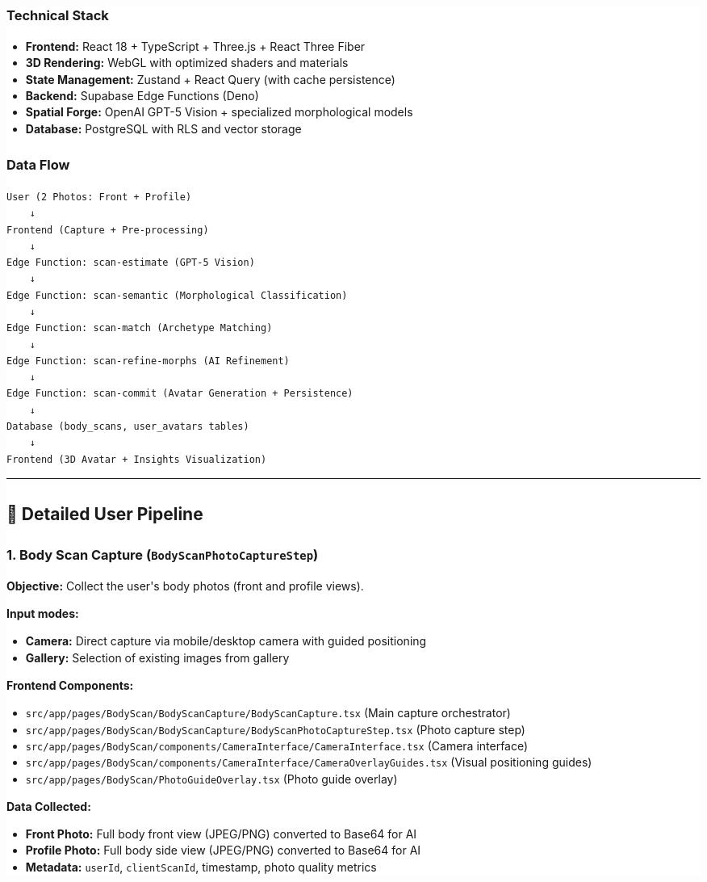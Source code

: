 ### Technical Stack
- **Frontend:** React 18 + TypeScript + Three.js + React Three Fiber
- **3D Rendering:** WebGL with optimized shaders and materials
- **State Management:** Zustand + React Query (with cache persistence)
- **Backend:** Supabase Edge Functions (Deno)
- **Spatial Forge:** OpenAI GPT-5 Vision + specialized morphological models
- **Database:** PostgreSQL with RLS and vector storage

### Data Flow
```
User (2 Photos: Front + Profile)
    ↓
Frontend (Capture + Pre-processing)
    ↓
Edge Function: scan-estimate (GPT-5 Vision)
    ↓
Edge Function: scan-semantic (Morphological Classification)
    ↓
Edge Function: scan-match (Archetype Matching)
    ↓
Edge Function: scan-refine-morphs (AI Refinement)
    ↓
Edge Function: scan-commit (Avatar Generation + Persistence)
    ↓
Database (body_scans, user_avatars tables)
    ↓
Frontend (3D Avatar + Insights Visualization)
```

---

## 🔄 Detailed User Pipeline

### 1. Body Scan Capture (`BodyScanPhotoCaptureStep`)

**Objective:** Collect the user's body photos (front and profile views).

**Input modes:**
- **Camera:** Direct capture via mobile/desktop camera with guided positioning
- **Gallery:** Selection of existing images from gallery

**Frontend Components:**
- `src/app/pages/BodyScan/BodyScanCapture/BodyScanCapture.tsx` (Main capture orchestrator)
- `src/app/pages/BodyScan/BodyScanCapture/BodyScanPhotoCaptureStep.tsx` (Photo capture step)
- `src/app/pages/BodyScan/components/CameraInterface/CameraInterface.tsx` (Camera interface)
- `src/app/pages/BodyScan/components/CameraInterface/CameraOverlayGuides.tsx` (Visual positioning guides)
- `src/app/pages/BodyScan/PhotoGuideOverlay.tsx` (Photo guide overlay)

**Data Collected:**
- **Front Photo:** Full body front view (JPEG/PNG) converted to Base64 for AI
- **Profile Photo:** Full body side view (JPEG/PNG) converted to Base64 for AI
- **Metadata:** `userId`, `clientScanId`, timestamp, photo quality metrics

